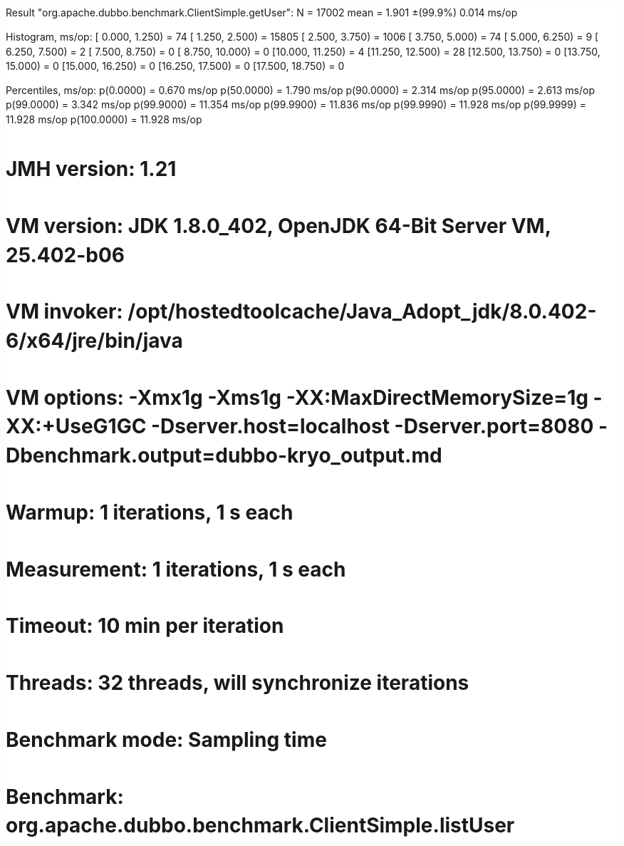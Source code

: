 Result "org.apache.dubbo.benchmark.ClientSimple.getUser":
  N = 17002
  mean =      1.901 ±(99.9%) 0.014 ms/op

  Histogram, ms/op:
    [ 0.000,  1.250) = 74 
    [ 1.250,  2.500) = 15805 
    [ 2.500,  3.750) = 1006 
    [ 3.750,  5.000) = 74 
    [ 5.000,  6.250) = 9 
    [ 6.250,  7.500) = 2 
    [ 7.500,  8.750) = 0 
    [ 8.750, 10.000) = 0 
    [10.000, 11.250) = 4 
    [11.250, 12.500) = 28 
    [12.500, 13.750) = 0 
    [13.750, 15.000) = 0 
    [15.000, 16.250) = 0 
    [16.250, 17.500) = 0 
    [17.500, 18.750) = 0 

  Percentiles, ms/op:
      p(0.0000) =      0.670 ms/op
     p(50.0000) =      1.790 ms/op
     p(90.0000) =      2.314 ms/op
     p(95.0000) =      2.613 ms/op
     p(99.0000) =      3.342 ms/op
     p(99.9000) =     11.354 ms/op
     p(99.9900) =     11.836 ms/op
     p(99.9990) =     11.928 ms/op
     p(99.9999) =     11.928 ms/op
    p(100.0000) =     11.928 ms/op


# JMH version: 1.21
# VM version: JDK 1.8.0_402, OpenJDK 64-Bit Server VM, 25.402-b06
# VM invoker: /opt/hostedtoolcache/Java_Adopt_jdk/8.0.402-6/x64/jre/bin/java
# VM options: -Xmx1g -Xms1g -XX:MaxDirectMemorySize=1g -XX:+UseG1GC -Dserver.host=localhost -Dserver.port=8080 -Dbenchmark.output=dubbo-kryo_output.md
# Warmup: 1 iterations, 1 s each
# Measurement: 1 iterations, 1 s each
# Timeout: 10 min per iteration
# Threads: 32 threads, will synchronize iterations
# Benchmark mode: Sampling time
# Benchmark: org.apache.dubbo.benchmark.ClientSimple.listUser
